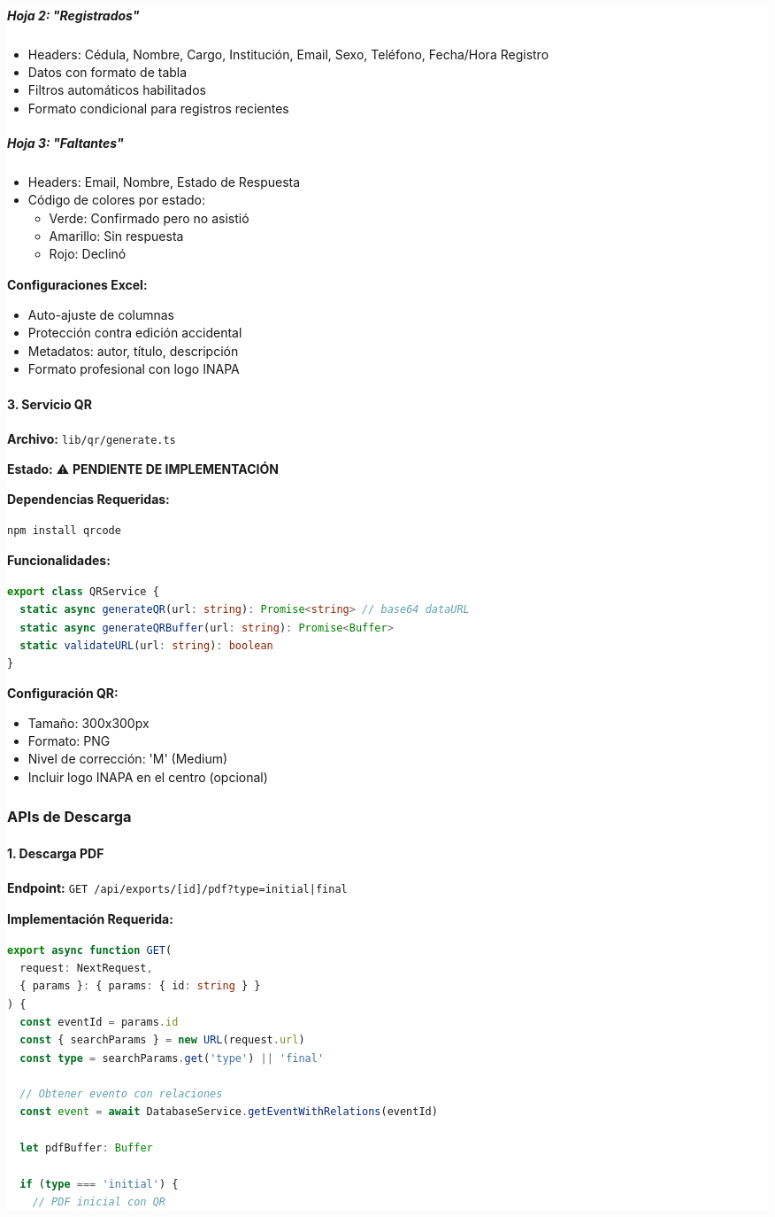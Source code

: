##### Hoja 2: "Registrados"
- Headers: Cédula, Nombre, Cargo, Institución, Email, Sexo, Teléfono, Fecha/Hora Registro
- Datos con formato de tabla
- Filtros automáticos habilitados
- Formato condicional para registros recientes

##### Hoja 3: "Faltantes"
- Headers: Email, Nombre, Estado de Respuesta
- Código de colores por estado:
  - Verde: Confirmado pero no asistió
  - Amarillo: Sin respuesta
  - Rojo: Declinó

**Configuraciones Excel:**
- Auto-ajuste de columnas
- Protección contra edición accidental
- Metadatos: autor, título, descripción
- Formato profesional con logo INAPA

#### 3. Servicio QR

**Archivo:** `lib/qr/generate.ts`

**Estado:** ⚠️ **PENDIENTE DE IMPLEMENTACIÓN**

**Dependencias Requeridas:**
```bash
npm install qrcode
```

**Funcionalidades:**
```typescript
export class QRService {
  static async generateQR(url: string): Promise<string> // base64 dataURL
  static async generateQRBuffer(url: string): Promise<Buffer>
  static validateURL(url: string): boolean
}
```

**Configuración QR:**
- Tamaño: 300x300px
- Formato: PNG
- Nivel de corrección: 'M' (Medium)
- Incluir logo INAPA en el centro (opcional)

### APIs de Descarga

#### 1. Descarga PDF

**Endpoint:** `GET /api/exports/[id]/pdf?type=initial|final`

**Implementación Requerida:**
```typescript
export async function GET(
  request: NextRequest,
  { params }: { params: { id: string } }
) {
  const eventId = params.id
  const { searchParams } = new URL(request.url)
  const type = searchParams.get('type') || 'final'
  
  // Obtener evento con relaciones
  const event = await DatabaseService.getEventWithRelations(eventId)
  
  let pdfBuffer: Buffer
  
  if (type === 'initial') {
    // PDF inicial con QR
```